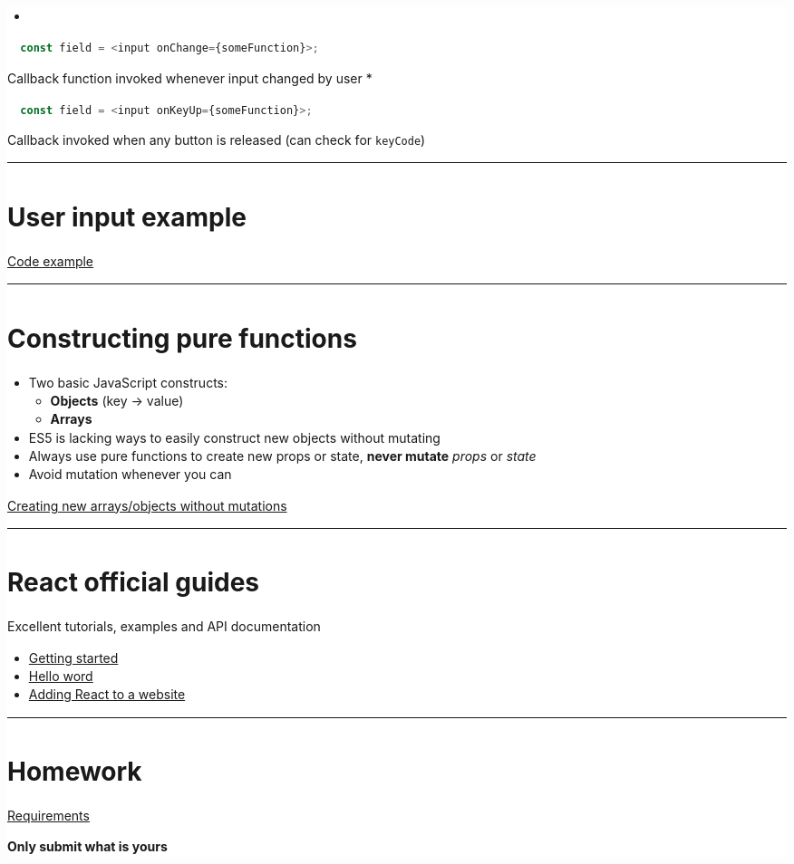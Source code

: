 * 
```js
  const field = <input onChange={someFunction}>;
```
  Callback function invoked whenever input changed by user
* 
```js
  const field = <input onKeyUp={someFunction}>;
```  
  Callback invoked when any  button is released (can check for `keyCode`)

---

# User input example
[Code example](https://github.com/urmastalimaa/interactive-frontend-development/blob/master/lecture_2/src/user_input_example/README.md)

---

# Constructing pure functions

* Two basic JavaScript constructs:
  * **Objects** (key -> value)
  * **Arrays**
* ES5 is lacking ways to easily construct new objects without mutating
* Always use pure functions to create new props or state, **never mutate**
  _props_ or _state_
* Avoid mutation whenever you can

[Creating new arrays/objects without mutations](https://github.com/urmastalimaa/interactive-frontend-development/blob/master/lecture_1/src/PureFunctions.js)

---

# React official guides

Excellent tutorials, examples and API documentation

* [Getting started](https://reactjs.org/docs/getting-started.html)
* [Hello word](https://reactjs.org/docs/hello-world.html)
* [Adding React to a website](https://reactjs.org/docs/add-react-to-an-existing-app.html)


---

# Homework

[Requirements](https://github.com/urmastalimaa/interactive-frontend-development/blob/master/homework/thump/exercise2.md)

**Only submit what is yours**
